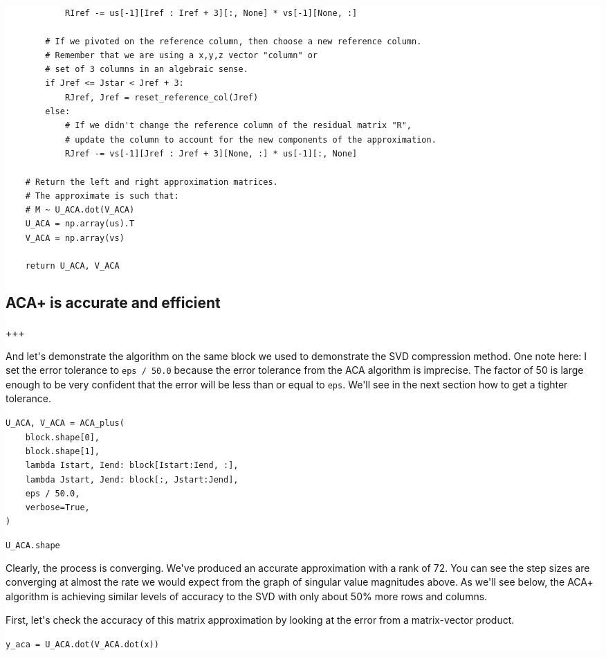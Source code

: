 ```{code-cell} ipython3
            RIref -= us[-1][Iref : Iref + 3][:, None] * vs[-1][None, :]

        # If we pivoted on the reference column, then choose a new reference column.
        # Remember that we are using a x,y,z vector "column" or
        # set of 3 columns in an algebraic sense.
        if Jref <= Jstar < Jref + 3:
            RJref, Jref = reset_reference_col(Jref)
        else:
            # If we didn't change the reference column of the residual matrix "R",
            # update the column to account for the new components of the approximation.
            RJref -= vs[-1][Jref : Jref + 3][None, :] * us[-1][:, None]

    # Return the left and right approximation matrices.
    # The approximate is such that:
    # M ~ U_ACA.dot(V_ACA)
    U_ACA = np.array(us).T
    V_ACA = np.array(vs)

    return U_ACA, V_ACA
```

## ACA+ is accurate and efficient

+++

And let's demonstrate the algorithm on the same block we used to demonstrate the SVD compression method. One note here: I set the error tolerance to `eps / 50.0` because the error tolerance from the ACA algorithm is imprecise. The factor of 50 is large enough to be very confident that the error will be less than or equal to `eps`. We'll see in the next section how to get a tighter tolerance.

```{code-cell} ipython3
U_ACA, V_ACA = ACA_plus(
    block.shape[0],
    block.shape[1],
    lambda Istart, Iend: block[Istart:Iend, :],
    lambda Jstart, Jend: block[:, Jstart:Jend],
    eps / 50.0,
    verbose=True,
)
```

```{code-cell} ipython3
U_ACA.shape
```

Clearly, the process is converging. We've produced an accurate approximation with a rank of 72. You can see the step sizes are converging at almost the rate we would expect from the graph of singular value magnitudes above. As we'll see below, the ACA+ algorithm is achieving similar levels of accuracy to the SVD with only about 50% more rows and columns.

First, let's check the accuracy of this matrix approximation by looking at the error from a matrix-vector product.

```{code-cell} ipython3
y_aca = U_ACA.dot(V_ACA.dot(x))
```
